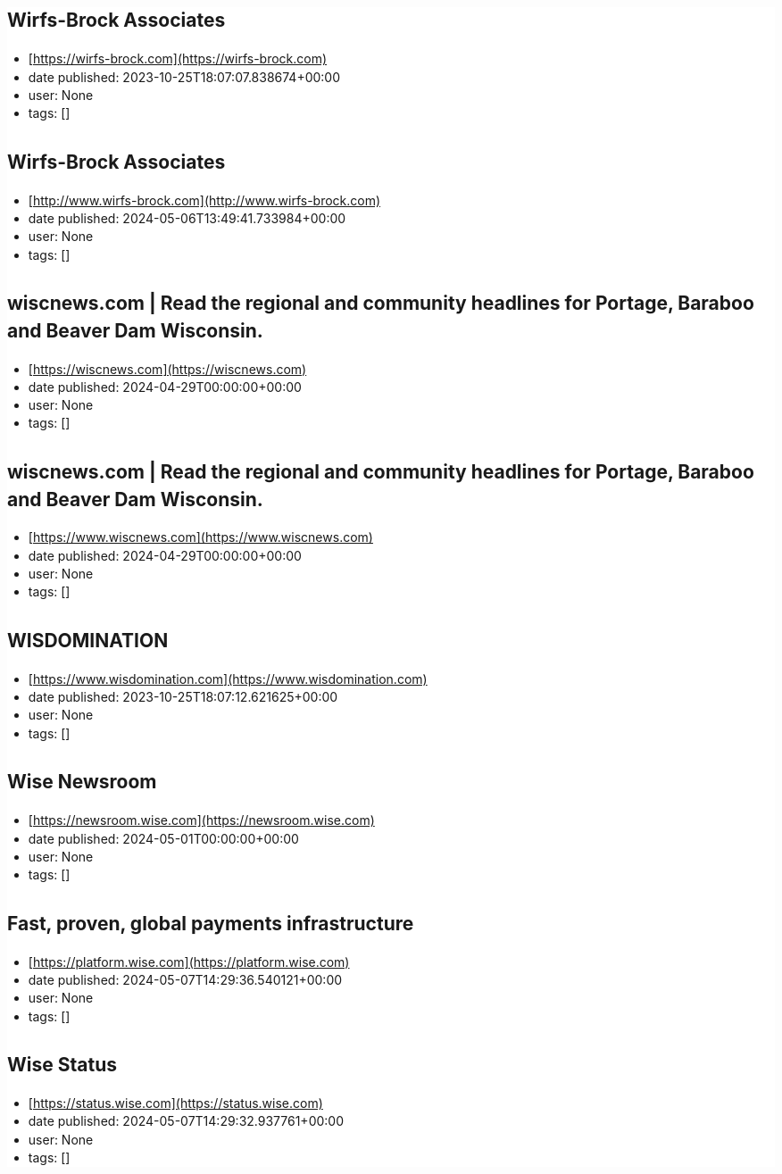 ## Wirfs-Brock Associates
 - [https://wirfs-brock.com](https://wirfs-brock.com)
 - date published: 2023-10-25T18:07:07.838674+00:00
 - user: None
 - tags: []

## Wirfs-Brock Associates
 - [http://www.wirfs-brock.com](http://www.wirfs-brock.com)
 - date published: 2024-05-06T13:49:41.733984+00:00
 - user: None
 - tags: []

## wiscnews.com | Read the regional and community headlines for Portage, Baraboo and Beaver Dam Wisconsin.
 - [https://wiscnews.com](https://wiscnews.com)
 - date published: 2024-04-29T00:00:00+00:00
 - user: None
 - tags: []

## wiscnews.com | Read the regional and community headlines for Portage, Baraboo and Beaver Dam Wisconsin.
 - [https://www.wiscnews.com](https://www.wiscnews.com)
 - date published: 2024-04-29T00:00:00+00:00
 - user: None
 - tags: []

## WISDOMINATION
 - [https://www.wisdomination.com](https://www.wisdomination.com)
 - date published: 2023-10-25T18:07:12.621625+00:00
 - user: None
 - tags: []

## Wise Newsroom
 - [https://newsroom.wise.com](https://newsroom.wise.com)
 - date published: 2024-05-01T00:00:00+00:00
 - user: None
 - tags: []

## Fast, proven, global payments infrastructure
 - [https://platform.wise.com](https://platform.wise.com)
 - date published: 2024-05-07T14:29:36.540121+00:00
 - user: None
 - tags: []

## Wise Status
 - [https://status.wise.com](https://status.wise.com)
 - date published: 2024-05-07T14:29:32.937761+00:00
 - user: None
 - tags: []
